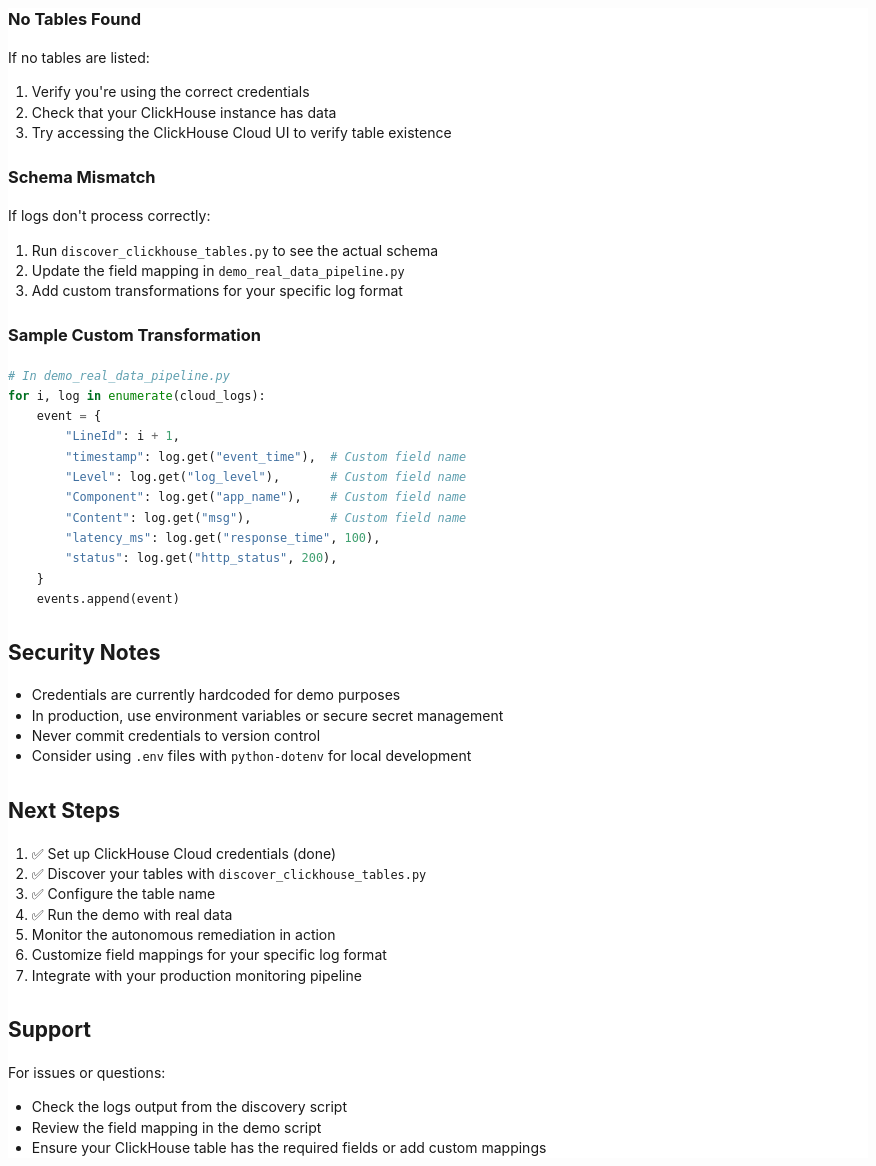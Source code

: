 ### No Tables Found

If no tables are listed:
1. Verify you're using the correct credentials
2. Check that your ClickHouse instance has data
3. Try accessing the ClickHouse Cloud UI to verify table existence

### Schema Mismatch

If logs don't process correctly:
1. Run `discover_clickhouse_tables.py` to see the actual schema
2. Update the field mapping in `demo_real_data_pipeline.py`
3. Add custom transformations for your specific log format

### Sample Custom Transformation

```python
# In demo_real_data_pipeline.py
for i, log in enumerate(cloud_logs):
    event = {
        "LineId": i + 1,
        "timestamp": log.get("event_time"),  # Custom field name
        "Level": log.get("log_level"),       # Custom field name
        "Component": log.get("app_name"),    # Custom field name
        "Content": log.get("msg"),           # Custom field name
        "latency_ms": log.get("response_time", 100),
        "status": log.get("http_status", 200),
    }
    events.append(event)
```

## Security Notes

- Credentials are currently hardcoded for demo purposes
- In production, use environment variables or secure secret management
- Never commit credentials to version control
- Consider using `.env` files with `python-dotenv` for local development

## Next Steps

1. ✅ Set up ClickHouse Cloud credentials (done)
2. ✅ Discover your tables with `discover_clickhouse_tables.py`
3. ✅ Configure the table name
4. ✅ Run the demo with real data
5. Monitor the autonomous remediation in action
6. Customize field mappings for your specific log format
7. Integrate with your production monitoring pipeline

## Support

For issues or questions:
- Check the logs output from the discovery script
- Review the field mapping in the demo script
- Ensure your ClickHouse table has the required fields or add custom mappings

